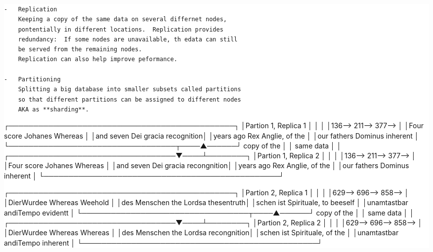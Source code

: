     -   Replication
        Keeping a copy of the same data on several differnet nodes,
        pontentially in different locations.  Replication provides
        redundancy:  If some nodes are unavailable, th edata can still
        be served from the remaining nodes.
        Replication can also help improve peformance.  
        
    -   Partitioning
        Splitting a big database into smaller subsets called partitions
        so that different partitions can be assigned to different nodes
        AKA as **sharding**.
        

┌──────────────────────────────────────────────┐
│Partion 1, Replica 1                          │
│                                              │
│136-->            211-->           377-->     │
│Four score        Johanes          Whereas    │
│and seven         Dei gracia       recognition│
│years ago         Rex Anglie,      of the     │
│our fathers       Dominus          inherent   │
└──────────────────────────────────┬────▲──────┘   copy of the
                                   │    │          same data
                                   │    │
┌──────────────────────────────────▼────┴────────┐
│Partion 1, Replica 2                            │
│                                                │
│136-->            211-->            377-->      │
│Four score        Johanes           Whereas     │
│and seven         Dei gracia        recongnition│
│years ago         Rex Anglie,       of the      │
│our fathers       Dominus           inherent    │
└────────────────────────────────────────────────┘






 ┌──────────────────────────────────────────────┐
 │Partion 2, Replica 1                          │
 │                                              │
 │629-->            696-->           858-->     │
 │DierWurdee        Whereas          Weehold    │
 │des Menschen      the Lordsa       thesentruth│
 │schen ist         Spirituale,      to beeself │
 │unamtastbar       andiTempo        evidentt   │
 └──────────────────────────────────┬────▲──────┘   copy of the
                                    │    │          same data
                                    │    │
 ┌──────────────────────────────────▼────┴────────┐
 │Partion 2, Replica 2                            │
 │                                                │
 │629-->            696-->            858-->      │
 │DierWurdee        Whereas           Whereas     │
 │des Menschen      the Lordsa        recongnition│
 │schen ist         Spirituale,       of the      │
 │unamtastbar       andiTempo         inherent    │
 └────────────────────────────────────────────────┘
